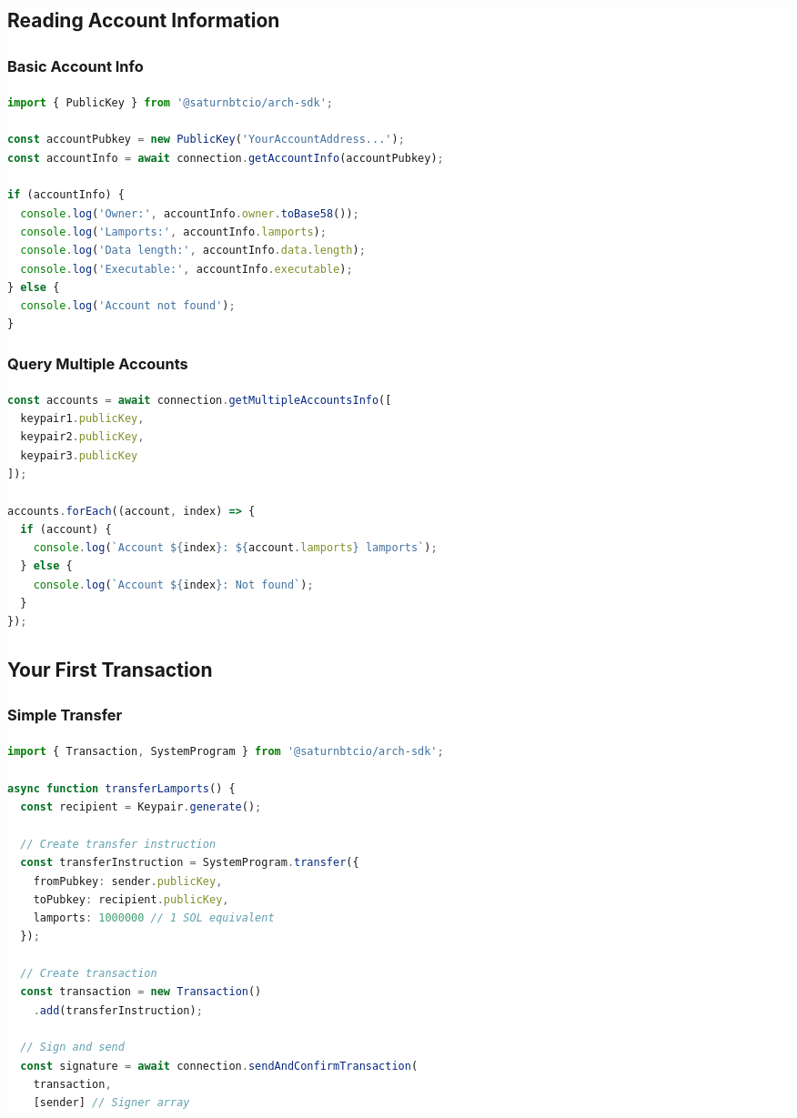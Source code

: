 ## Reading Account Information

### Basic Account Info

```typescript
import { PublicKey } from '@saturnbtcio/arch-sdk';

const accountPubkey = new PublicKey('YourAccountAddress...');
const accountInfo = await connection.getAccountInfo(accountPubkey);

if (accountInfo) {
  console.log('Owner:', accountInfo.owner.toBase58());
  console.log('Lamports:', accountInfo.lamports);
  console.log('Data length:', accountInfo.data.length);
  console.log('Executable:', accountInfo.executable);
} else {
  console.log('Account not found');
}
```

### Query Multiple Accounts

```typescript
const accounts = await connection.getMultipleAccountsInfo([
  keypair1.publicKey,
  keypair2.publicKey,
  keypair3.publicKey
]);

accounts.forEach((account, index) => {
  if (account) {
    console.log(`Account ${index}: ${account.lamports} lamports`);
  } else {
    console.log(`Account ${index}: Not found`);
  }
});
```

## Your First Transaction

### Simple Transfer

```typescript
import { Transaction, SystemProgram } from '@saturnbtcio/arch-sdk';

async function transferLamports() {
  const recipient = Keypair.generate();
  
  // Create transfer instruction
  const transferInstruction = SystemProgram.transfer({
    fromPubkey: sender.publicKey,
    toPubkey: recipient.publicKey,
    lamports: 1000000 // 1 SOL equivalent
  });
  
  // Create transaction
  const transaction = new Transaction()
    .add(transferInstruction);
  
  // Sign and send
  const signature = await connection.sendAndConfirmTransaction(
    transaction,
    [sender] // Signer array
```